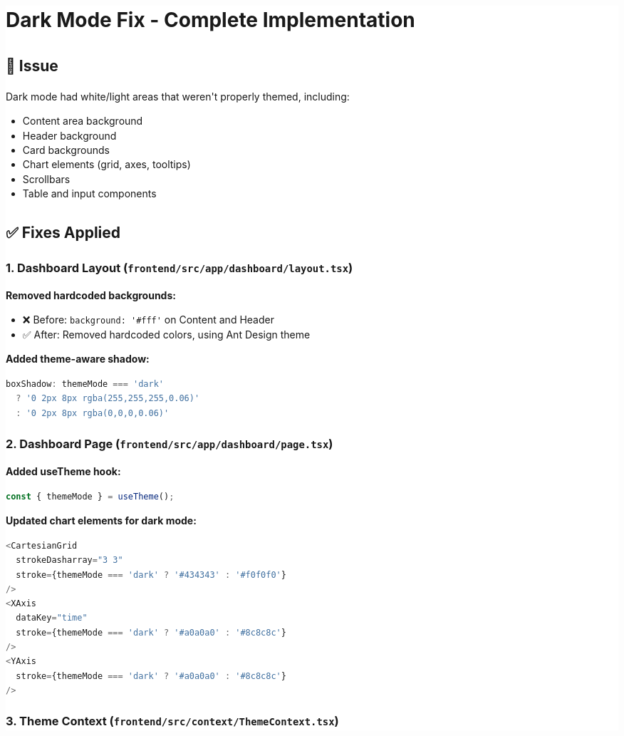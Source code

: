 # Dark Mode Fix - Complete Implementation

## 🐛 Issue
Dark mode had white/light areas that weren't properly themed, including:
- Content area background
- Header background
- Card backgrounds
- Chart elements (grid, axes, tooltips)
- Scrollbars
- Table and input components

## ✅ Fixes Applied

### 1. **Dashboard Layout** (`frontend/src/app/dashboard/layout.tsx`)

**Removed hardcoded backgrounds:**
- ❌ Before: `background: '#fff'` on Content and Header
- ✅ After: Removed hardcoded colors, using Ant Design theme

**Added theme-aware shadow:**
```typescript
boxShadow: themeMode === 'dark' 
  ? '0 2px 8px rgba(255,255,255,0.06)' 
  : '0 2px 8px rgba(0,0,0,0.06)'
```

### 2. **Dashboard Page** (`frontend/src/app/dashboard/page.tsx`)

**Added useTheme hook:**
```typescript
const { themeMode } = useTheme();
```

**Updated chart elements for dark mode:**
```typescript
<CartesianGrid 
  strokeDasharray="3 3" 
  stroke={themeMode === 'dark' ? '#434343' : '#f0f0f0'} 
/>
<XAxis 
  dataKey="time" 
  stroke={themeMode === 'dark' ? '#a0a0a0' : '#8c8c8c'} 
/>
<YAxis 
  stroke={themeMode === 'dark' ? '#a0a0a0' : '#8c8c8c'} 
/>
```

### 3. **Theme Context** (`frontend/src/context/ThemeContext.tsx`)
